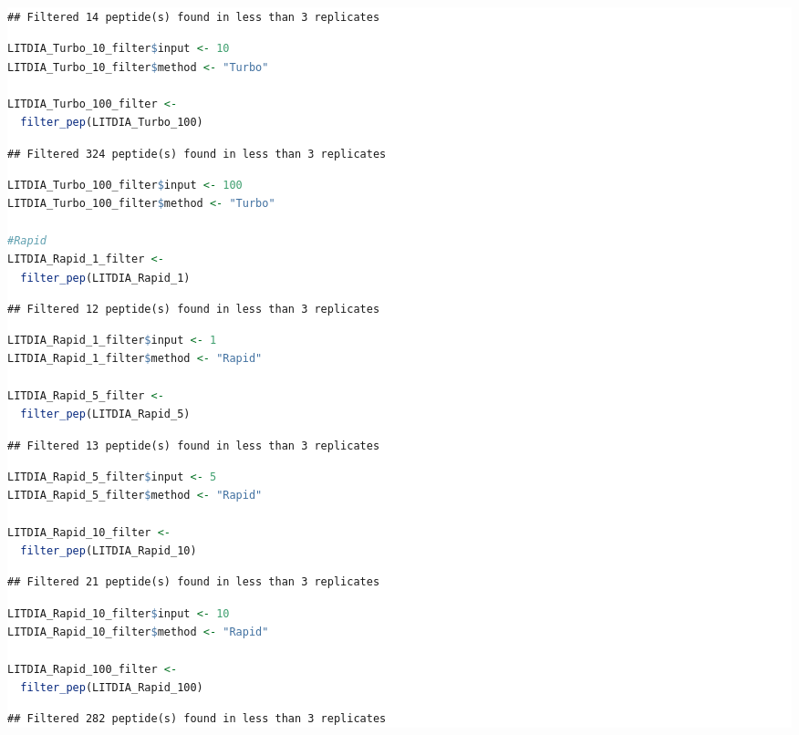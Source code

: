     ## Filtered 14 peptide(s) found in less than 3 replicates

``` r
LITDIA_Turbo_10_filter$input <- 10
LITDIA_Turbo_10_filter$method <- "Turbo"

LITDIA_Turbo_100_filter <- 
  filter_pep(LITDIA_Turbo_100)
```

    ## Filtered 324 peptide(s) found in less than 3 replicates

``` r
LITDIA_Turbo_100_filter$input <- 100
LITDIA_Turbo_100_filter$method <- "Turbo"

#Rapid
LITDIA_Rapid_1_filter <- 
  filter_pep(LITDIA_Rapid_1)
```

    ## Filtered 12 peptide(s) found in less than 3 replicates

``` r
LITDIA_Rapid_1_filter$input <- 1
LITDIA_Rapid_1_filter$method <- "Rapid"

LITDIA_Rapid_5_filter <- 
  filter_pep(LITDIA_Rapid_5)
```

    ## Filtered 13 peptide(s) found in less than 3 replicates

``` r
LITDIA_Rapid_5_filter$input <- 5
LITDIA_Rapid_5_filter$method <- "Rapid"

LITDIA_Rapid_10_filter <- 
  filter_pep(LITDIA_Rapid_10)
```

    ## Filtered 21 peptide(s) found in less than 3 replicates

``` r
LITDIA_Rapid_10_filter$input <- 10
LITDIA_Rapid_10_filter$method <- "Rapid"

LITDIA_Rapid_100_filter <- 
  filter_pep(LITDIA_Rapid_100)
```

    ## Filtered 282 peptide(s) found in less than 3 replicates
